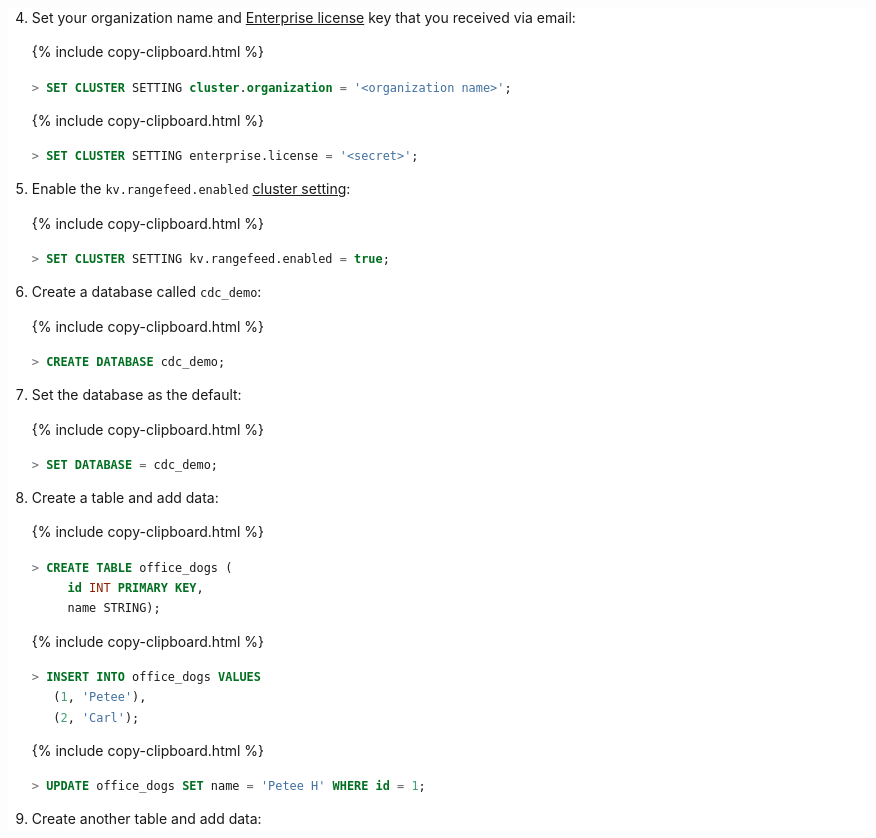 4. Set your organization name and [Enterprise license](enterprise-licensing.html) key that you received via email:

    {% include copy-clipboard.html %}
    ~~~ sql
    > SET CLUSTER SETTING cluster.organization = '<organization name>';
    ~~~

    {% include copy-clipboard.html %}
    ~~~ sql
    > SET CLUSTER SETTING enterprise.license = '<secret>';
    ~~~

5. Enable the `kv.rangefeed.enabled` [cluster setting](cluster-settings.html):

    {% include copy-clipboard.html %}
    ~~~ sql
    > SET CLUSTER SETTING kv.rangefeed.enabled = true;
    ~~~

6. Create a database called `cdc_demo`:

    {% include copy-clipboard.html %}
    ~~~ sql
    > CREATE DATABASE cdc_demo;
    ~~~

7. Set the database as the default:

    {% include copy-clipboard.html %}
    ~~~ sql
    > SET DATABASE = cdc_demo;
    ~~~

8. Create a table and add data:

    {% include copy-clipboard.html %}
    ~~~ sql
    > CREATE TABLE office_dogs (
         id INT PRIMARY KEY,
         name STRING);
    ~~~

    {% include copy-clipboard.html %}
    ~~~ sql
    > INSERT INTO office_dogs VALUES
       (1, 'Petee'),
       (2, 'Carl');
    ~~~

    {% include copy-clipboard.html %}
    ~~~ sql
    > UPDATE office_dogs SET name = 'Petee H' WHERE id = 1;
    ~~~

9. Create another table and add data:
